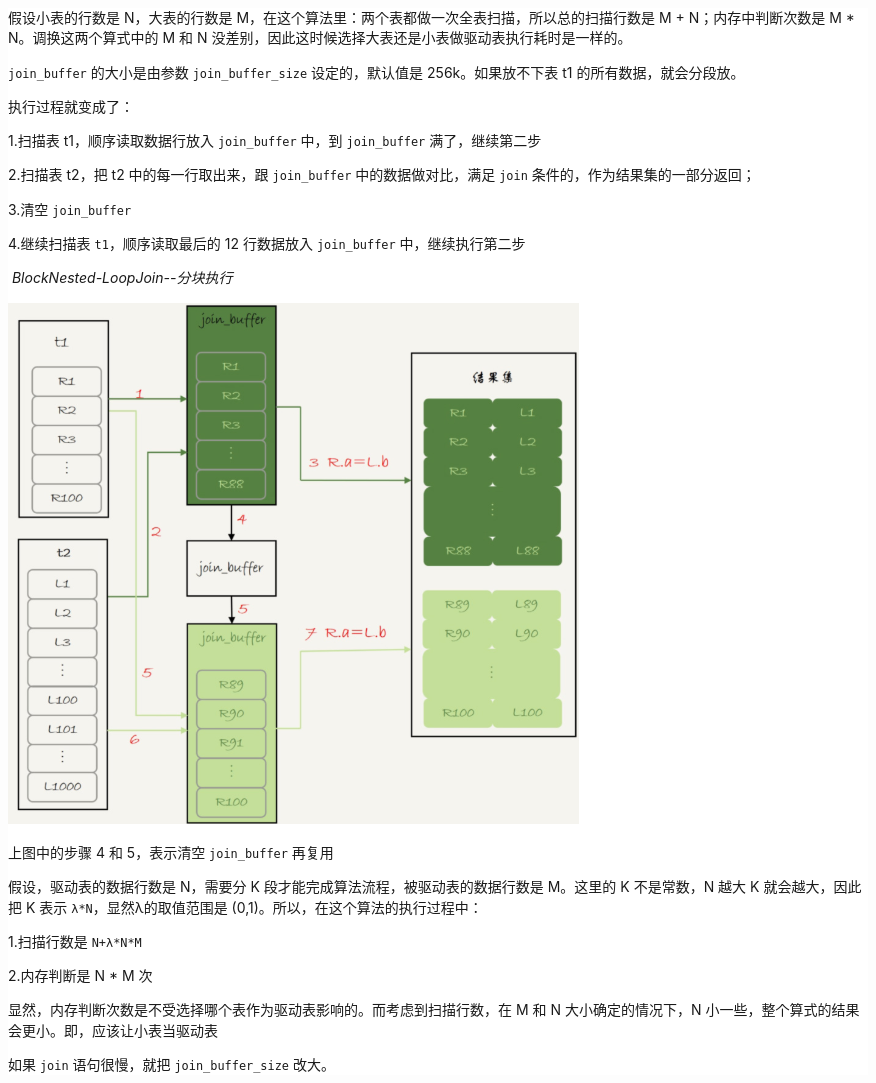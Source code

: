 假设小表的行数是 N，大表的行数是 M，在这个算法里：两个表都做一次全表扫描，所以总的扫描行数是 M + N；内存中判断次数是 M * N。调换这两个算式中的 M 和 N 没差别，因此这时候选择大表还是小表做驱动表执行耗时是一样的。

`join_buffer` 的大小是由参数 `join_buffer_size` 设定的，默认值是 256k。如果放不下表 t1 的所有数据，就会分段放。

执行过程就变成了：

1.扫描表 t1，顺序读取数据行放入 `join_buffer` 中，到 `join_buffer` 满了，继续第二步

2.扫描表 t2，把 t2 中的每一行取出来，跟 `join_buffer` 中的数据做对比，满足 `join` 条件的，作为结果集的一部分返回；

3.清空 `join_buffer`

4.继续扫描表 `t1`，顺序读取最后的 12 行数据放入 `join_buffer` 中，继续执行第二步

​				*BlockNested-LoopJoin--分块执行*

![](./Images/BlockNested-LoopJoin分块执行.png)

上图中的步骤 4 和 5，表示清空 `join_buffer` 再复用

假设，驱动表的数据行数是 N，需要分 K 段才能完成算法流程，被驱动表的数据行数是 M。这里的 K 不是常数，N 越大 K 就会越大，因此把 K 表示 `λ*N`，显然λ的取值范围是 (0,1)。所以，在这个算法的执行过程中：

1.扫描行数是 `N+λ*N*M`

2.内存判断是 N * M 次

显然，内存判断次数是不受选择哪个表作为驱动表影响的。而考虑到扫描行数，在 M 和 N 大小确定的情况下，N 小一些，整个算式的结果会更小。即，应该让小表当驱动表

如果 `join` 语句很慢，就把 `join_buffer_size` 改大。
